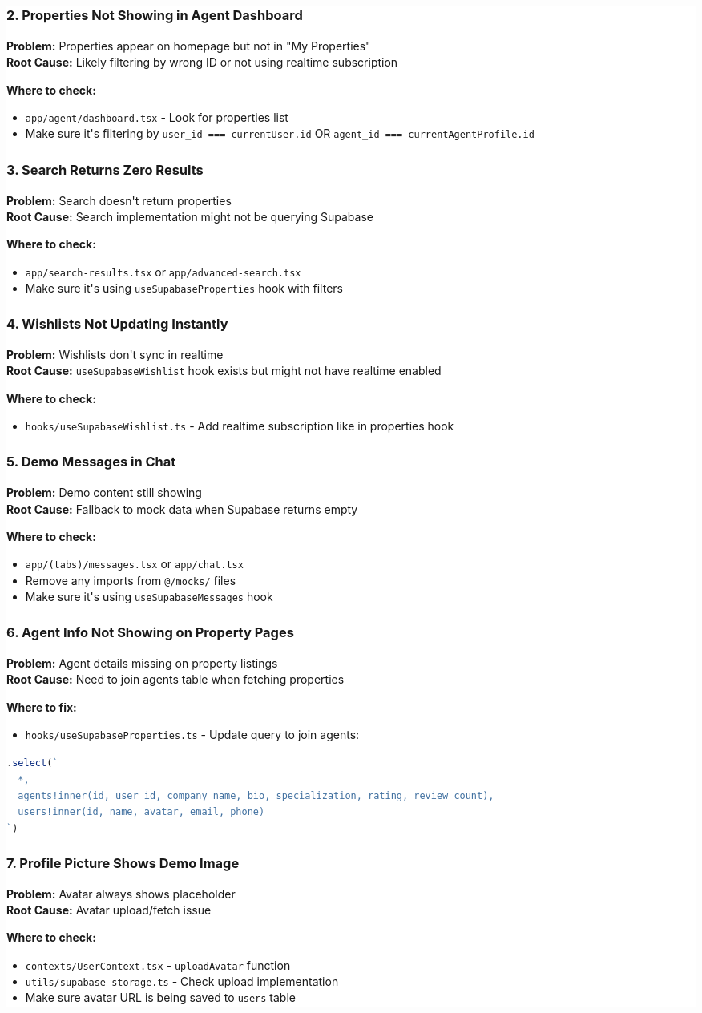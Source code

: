 ### 2. Properties Not Showing in Agent Dashboard
**Problem:** Properties appear on homepage but not in "My Properties"  
**Root Cause:** Likely filtering by wrong ID or not using realtime subscription

**Where to check:**
- `app/agent/dashboard.tsx` - Look for properties list
- Make sure it's filtering by `user_id === currentUser.id` OR `agent_id === currentAgentProfile.id`

### 3. Search Returns Zero Results
**Problem:** Search doesn't return properties  
**Root Cause:** Search implementation might not be querying Supabase

**Where to check:**
- `app/search-results.tsx` or `app/advanced-search.tsx`
- Make sure it's using `useSupabaseProperties` hook with filters

### 4. Wishlists Not Updating Instantly
**Problem:** Wishlists don't sync in realtime  
**Root Cause:** `useSupabaseWishlist` hook exists but might not have realtime enabled

**Where to check:**
- `hooks/useSupabaseWishlist.ts` - Add realtime subscription like in properties hook

### 5. Demo Messages in Chat
**Problem:** Demo content still showing  
**Root Cause:** Fallback to mock data when Supabase returns empty

**Where to check:**
- `app/(tabs)/messages.tsx` or `app/chat.tsx`
- Remove any imports from `@/mocks/` files
- Make sure it's using `useSupabaseMessages` hook

### 6. Agent Info Not Showing on Property Pages
**Problem:** Agent details missing on property listings  
**Root Cause:** Need to join agents table when fetching properties

**Where to fix:**
- `hooks/useSupabaseProperties.ts` - Update query to join agents:
```typescript
.select(`
  *,
  agents!inner(id, user_id, company_name, bio, specialization, rating, review_count),
  users!inner(id, name, avatar, email, phone)
`)
```

### 7. Profile Picture Shows Demo Image
**Problem:** Avatar always shows placeholder  
**Root Cause:** Avatar upload/fetch issue

**Where to check:**
- `contexts/UserContext.tsx` - `uploadAvatar` function
- `utils/supabase-storage.ts` - Check upload implementation
- Make sure avatar URL is being saved to `users` table
